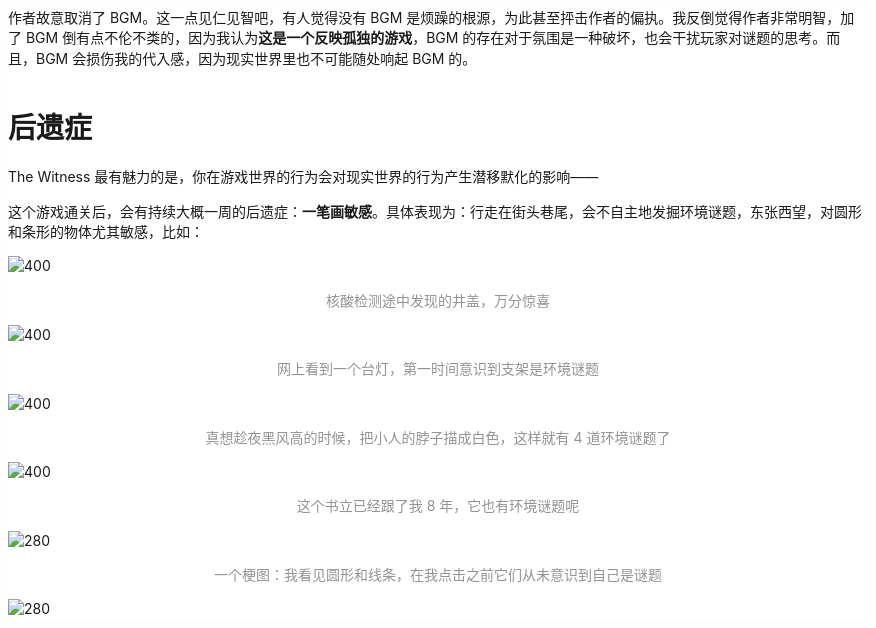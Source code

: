 作者故意取消了 BGM。这一点见仁见智吧，有人觉得没有 BGM 是烦躁的根源，为此甚至抨击作者的偏执。我反倒觉得作者非常明智，加了 BGM 倒有点不伦不类的，因为我认为**这是一个反映孤独的游戏**，BGM 的存在对于氛围是一种破坏，也会干扰玩家对谜题的思考。而且，BGM 会损伤我的代入感，因为现实世界里也不可能随处响起 BGM  的。

# 后遗症

The Witness 最有魅力的是，你在游戏世界的行为会对现实世界的行为产生潜移默化的影响——

这个游戏通关后，会有持续大概一周的后遗症：**一笔画敏感**。具体表现为：行走在街头巷尾，会不自主地发掘环境谜题，东张西望，对圆形和条形的物体尤其敏感，比如：

![400](assets/后遗症1.jpg)

<p style="color: #939393; text-align: center;">核酸检测途中发现的井盖，万分惊喜</p>

![400](assets/后遗症2.jpg)

<p style="color: #939393; text-align: center;">网上看到一个台灯，第一时间意识到支架是环境谜题</p>

![400](assets/后遗症3.jpg)

<p style="color: #939393; text-align: center;">真想趁夜黑风高的时候，把小人的脖子描成白色，这样就有 4 道环境谜题了</p>

![400](assets/后遗症4.jpg)

<p style="color: #939393; text-align: center;">这个书立已经跟了我 8 年，它也有环境谜题呢</p>

![280](assets/boy.jpg)

<p style="color: #939393; text-align: center;">一个梗图：我看见圆形和线条，在我点击之前它们从未意识到自己是谜题</p>

![280](assets/girl.jpg)
